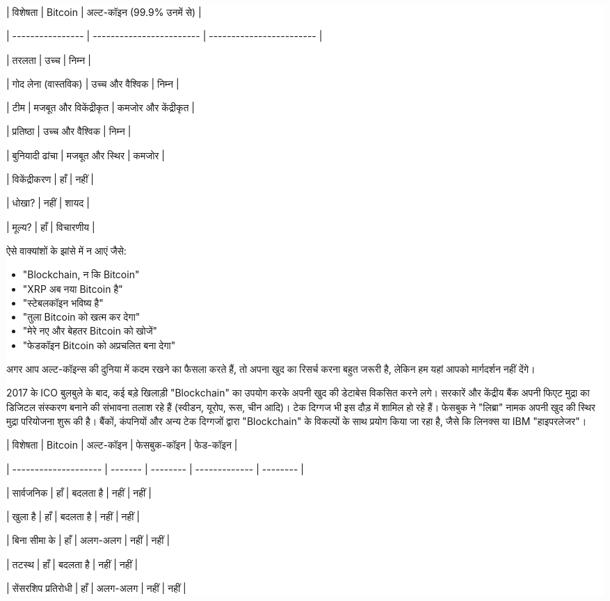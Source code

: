 | विशेषता          | Bitcoin                  | अल्ट-कॉइन (99.9% उनमें से) |

| ---------------- | ------------------------ | ------------------------ |

| तरलता           | उच्च                     | निम्न                     |

| गोद लेना (वास्तविक) | उच्च और वैश्विक          | निम्न                     |

| टीम              | मजबूत और विकेंद्रीकृत    | कमजोर और केंद्रीकृत     |

| प्रतिष्ठा         | उच्च और वैश्विक          | निम्न                     |

| बुनियादी ढांचा   | मजबूत और स्थिर          | कमजोर                    |

| विकेंद्रीकरण | हाँ                      | नहीं                      |

| धोखा?           | नहीं                     | शायद                     |

| मूल्य?           | हाँ                      | विचारणीय                |

ऐसे वाक्यांशों के झांसे में न आएं जैसे:


- "Blockchain, न कि Bitcoin"
- "XRP अब नया Bitcoin है"
- "स्टेबलकॉइन भविष्य है"
- "तुला Bitcoin को खत्म कर देगा"
- "मेरे नए और बेहतर Bitcoin को खोजें"
- "फेडकॉइन Bitcoin को अप्रचलित बना देगा"

अगर आप अल्ट-कॉइन्स की दुनिया में कदम रखने का फैसला करते हैं, तो अपना खुद का रिसर्च करना बहुत जरूरी है, लेकिन हम यहां आपको मार्गदर्शन नहीं देंगे।

2017 के ICO बुलबुले के बाद, कई बड़े खिलाड़ी "Blockchain" का उपयोग करके अपनी खुद की डेटाबेस विकसित करने लगे। सरकारें और केंद्रीय बैंक अपनी फिएट मुद्रा का डिजिटल संस्करण बनाने की संभावना तलाश रहे हैं (स्वीडन, यूरोप, रूस, चीन आदि)। टेक दिग्गज भी इस दौड़ में शामिल हो रहे हैं। फेसबुक ने "लिब्रा" नामक अपनी खुद की स्थिर मुद्रा परियोजना शुरू की है। बैंकों, कंपनियों और अन्य टेक दिग्गजों द्वारा "Blockchain" के विकल्पों के साथ प्रयोग किया जा रहा है, जैसे कि लिनक्स या IBM "हाइपरलेजर"।

| विशेषता            | Bitcoin | अल्ट-कॉइन | फेसबुक-कॉइन | फेड-कॉइन |

| -------------------- | ------- | -------- | ------------- | -------- |

| सार्वजनिक          | हाँ     | बदलता है | नहीं          | नहीं     |

| खुला है              | हाँ      | बदलता है | नहीं           | नहीं      |

| बिना सीमा के         | हाँ     | अलग-अलग | नहीं          | नहीं     |

| तटस्थ              | हाँ     | बदलता है | नहीं          | नहीं     |

| सेंसरशिप प्रतिरोधी | हाँ     | अलग-अलग | नहीं          | नहीं     |
